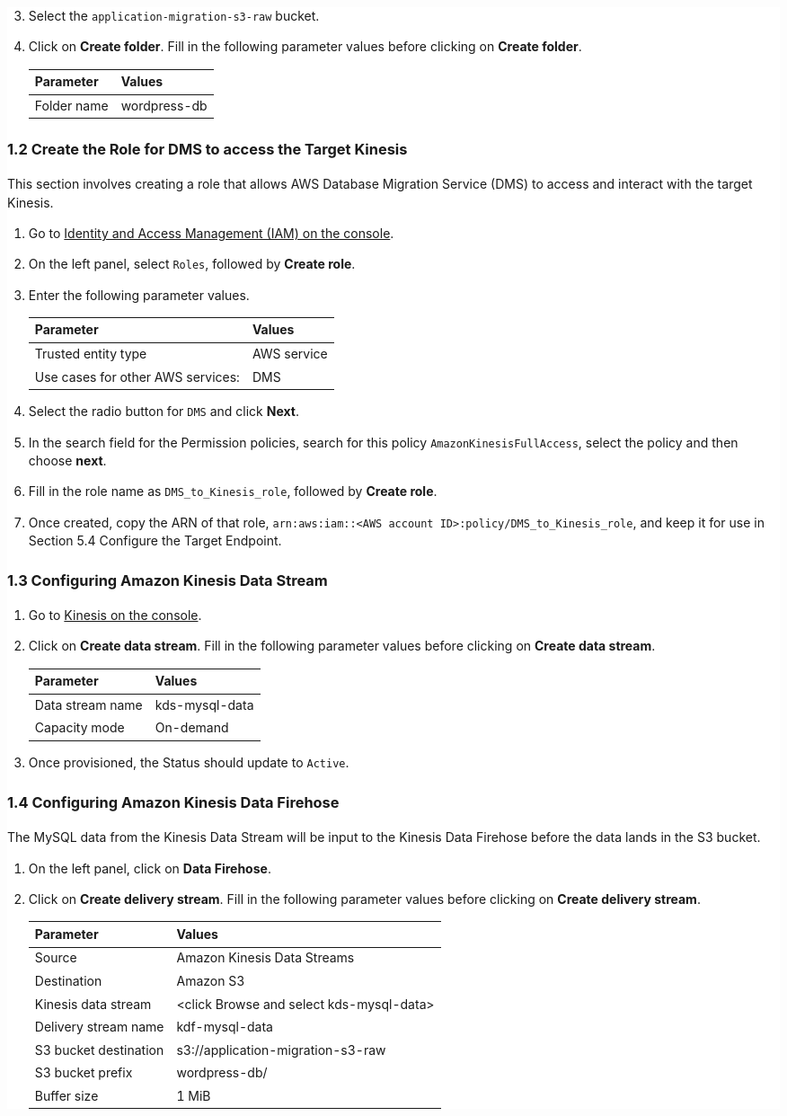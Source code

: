 3. Select the `application-migration-s3-raw` bucket.
4. Click on **Create folder**. Fill in the following parameter values before clicking on **Create folder**.

	| Parameter | Values |
	| ------------- |-------------|
	| Folder name | wordpress-db |

### 1.2 Create the Role for DMS to access the Target Kinesis
This section involves creating a role that allows AWS Database Migration Service (DMS) to access and interact with the target Kinesis. 

1. Go to [Identity and Access Management (IAM) on the console](https://console.aws.amazon.com/iamv2/). 
2. On the left panel, select `Roles`, followed by **Create role**. 
3. Enter the following parameter values. 

	| Parameter | Values |
	| ------------- |-------------|
	| Trusted entity type | AWS service |
	| Use cases for other AWS services: | DMS |
4. Select the radio button for `DMS` and click **Next**. 
5. In the search field for the Permission policies, search for this policy `AmazonKinesisFullAccess`, select the policy and then choose **next**. 
6. Fill in the role name as `DMS_to_Kinesis_role`, followed by **Create role**. 
7. Once created, copy the ARN of that role, `arn:aws:iam::<AWS account ID>:policy/DMS_to_Kinesis_role`, and keep it for use in Section 5.4 Configure the Target Endpoint.

### 1.3 Configuring Amazon Kinesis Data Stream
1. Go to [Kinesis on the console](https://console.aws.amazon.com/kinesis/).
2. Click on **Create data stream**. Fill in the following parameter values before clicking on **Create data stream**.

	| Parameter | Values |
	| ------------- |-------------|
	| Data stream name | kds-mysql-data |
	| Capacity mode | On-demand |
3. Once provisioned, the Status should update to `Active`.

### 1.4 Configuring Amazon Kinesis Data Firehose
The MySQL data from the Kinesis Data Stream will be input to the Kinesis Data Firehose before the data lands in the S3 bucket. 

1. On the left panel, click on **Data Firehose**. 
2. Click on **Create delivery stream**. Fill in the following parameter values before clicking on **Create delivery stream**.

	| Parameter | Values |
	| ------------- |-------------|
	| Source | Amazon Kinesis Data Streams |
	| Destination | Amazon S3 |
	| Kinesis data stream | \<click Browse and select kds-mysql-data> |
	| Delivery stream name | kdf-mysql-data |
	| S3 bucket destination | s3://application-migration-s3-raw |
	| S3 bucket prefix | wordpress-db/ |
	| Buffer size | 1 MiB |